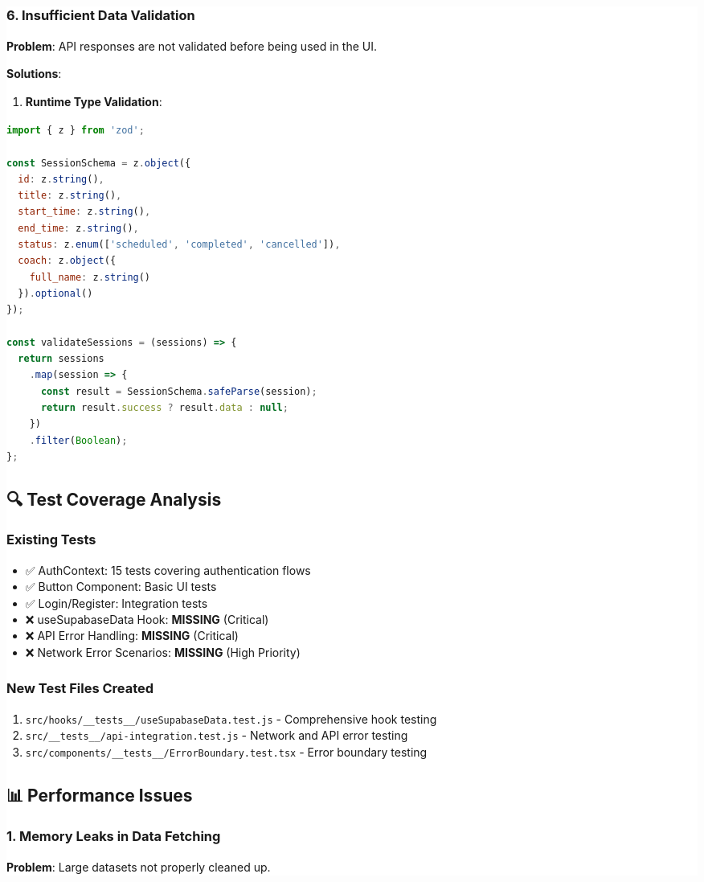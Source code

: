 ### 6. Insufficient Data Validation

**Problem**: API responses are not validated before being used in the UI.

**Solutions**:

1. **Runtime Type Validation**:
```javascript
import { z } from 'zod';

const SessionSchema = z.object({
  id: z.string(),
  title: z.string(),
  start_time: z.string(),
  end_time: z.string(),
  status: z.enum(['scheduled', 'completed', 'cancelled']),
  coach: z.object({
    full_name: z.string()
  }).optional()
});

const validateSessions = (sessions) => {
  return sessions
    .map(session => {
      const result = SessionSchema.safeParse(session);
      return result.success ? result.data : null;
    })
    .filter(Boolean);
};
```

## 🔍 Test Coverage Analysis

### Existing Tests
- ✅ AuthContext: 15 tests covering authentication flows
- ✅ Button Component: Basic UI tests
- ✅ Login/Register: Integration tests
- ❌ useSupabaseData Hook: **MISSING** (Critical)
- ❌ API Error Handling: **MISSING** (Critical)
- ❌ Network Error Scenarios: **MISSING** (High Priority)

### New Test Files Created
1. `src/hooks/__tests__/useSupabaseData.test.js` - Comprehensive hook testing
2. `src/__tests__/api-integration.test.js` - Network and API error testing
3. `src/components/__tests__/ErrorBoundary.test.tsx` - Error boundary testing

## 📊 Performance Issues

### 1. Memory Leaks in Data Fetching
**Problem**: Large datasets not properly cleaned up.
